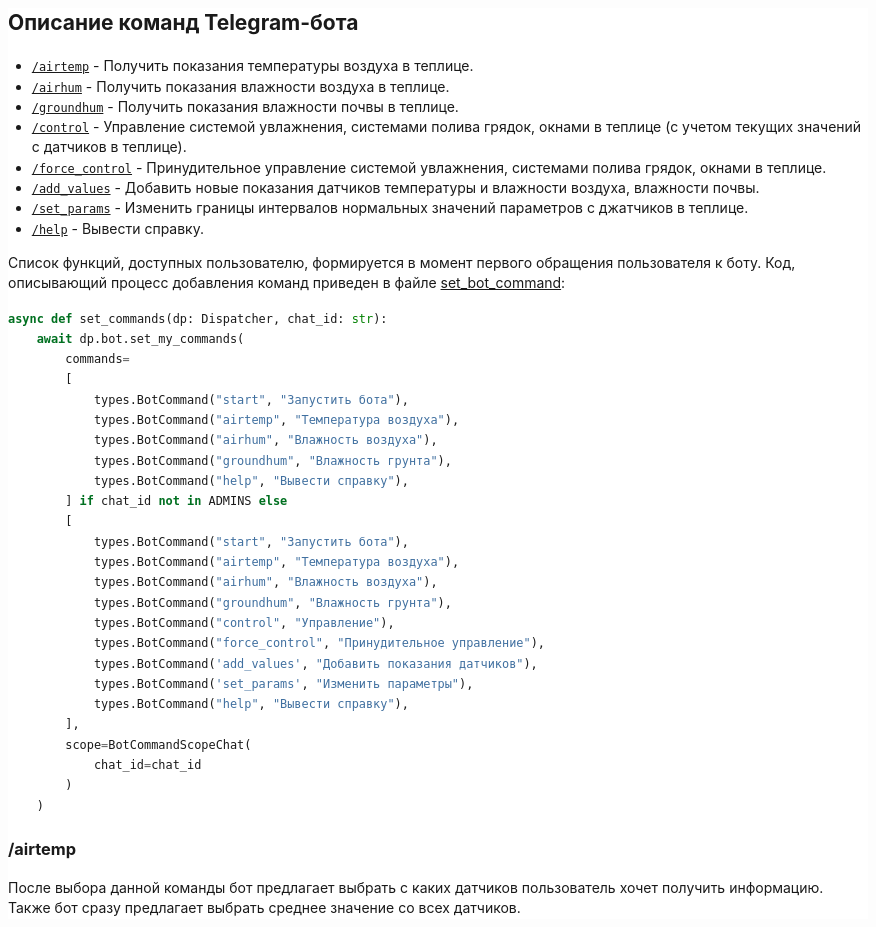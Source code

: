 ## Описание команд Telegram-бота

- [```/airtemp```](#airtemp) - Получить показания температуры воздуха в теплице.
- [```/airhum```](#airhum) - Получить показания влажности воздуха в теплице.
- [```/groundhum```](#groundhum) - Получить показания влажности почвы в теплице.
- [```/control```](#control) - Управление системой увлажнения, системами полива грядок, 
окнами в теплице (с учетом текущих значений с датчиков в теплице).
- [```/force_control```](#forcecontrol) - Принудительное управление системой увлажнения, 
системами полива грядок, окнами в теплице.
- [```/add_values```](#addvalues) - Добавить новые показания датчиков температуры и 
влажности воздуха, влажности почвы.
- [```/set_params```](#setparams) - Изменить границы интервалов нормальных значений 
параметров с джатчиков в теплице.
- [```/help```](#help) - Вывести справку.

Список функций, доступных пользователю, формируется в момент первого обращения 
пользователя к боту. Код, описывающий процесс добавления команд приведен в файле 
[set_bot_command](../tg_bot/utils/set_bot_commands.py):

```python
async def set_commands(dp: Dispatcher, chat_id: str):
    await dp.bot.set_my_commands(
        commands=
        [
            types.BotCommand("start", "Запустить бота"),
            types.BotCommand("airtemp", "Температура воздуха"),
            types.BotCommand("airhum", "Влажность воздуха"),
            types.BotCommand("groundhum", "Влажность грунта"),
            types.BotCommand("help", "Вывести справку"),
        ] if chat_id not in ADMINS else
        [
            types.BotCommand("start", "Запустить бота"),
            types.BotCommand("airtemp", "Температура воздуха"),
            types.BotCommand("airhum", "Влажность воздуха"),
            types.BotCommand("groundhum", "Влажность грунта"),
            types.BotCommand("control", "Управление"),
            types.BotCommand("force_control", "Принудительное управление"),
            types.BotCommand('add_values', "Добавить показания датчиков"),
            types.BotCommand('set_params', "Изменить параметры"),
            types.BotCommand("help", "Вывести справку"),
        ],
        scope=BotCommandScopeChat(
            chat_id=chat_id
        )
    )
```

### /airtemp

После выбора данной команды бот предлагает выбрать с каких датчиков пользователь 
хочет получить информацию. Также бот сразу предлагает выбрать среднее значение со 
всех датчиков.
